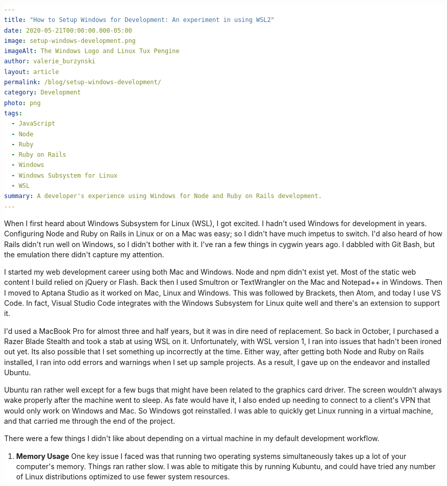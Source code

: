 ```yaml
---
title: "How to Setup Windows for Development: An experiment in using WSL2"
date: 2020-05-21T00:00:00.000-05:00
image: setup-windows-development.png
imageAlt: The Windows Logo and Linux Tux Pengine
author: valerie_burzynski
layout: article
permalink: /blog/setup-windows-development/
category: Development
photo: png
tags:
  - JavaScript
  - Node
  - Ruby
  - Ruby on Rails
  - Windows
  - Windows Subsystem for Linux
  - WSL
summary: A developer's experience using Windows for Node and Ruby on Rails development.
---
```


When I first heard about Windows Subsystem for Linux (WSL), I got excited. I hadn't used Windows for development in years. Configuring Node and Ruby on Rails in Linux or on a Mac was easy; so I didn't have much impetus to switch. I'd also heard of how Rails didn't run well on Windows, so I didn't bother with it. I've ran a few things in cygwin years ago. I dabbled with Git Bash, but the emulation there didn't capture my attention.

I started my web development career using both Mac and Windows. Node and npm didn't exist yet. Most of the static web content I build relied on jQuery or Flash. Back then I used Smultron or TextWrangler on the Mac and Notepad++ in Windows. Then I moved to Aptana Studio as it worked on Mac, Linux and Windows.  This was followed by Brackets, then Atom, and today I use VS Code. In fact, Visual Studio Code integrates with the Windows Subsystem for Linux quite well and there's an extension to support it.

I'd used a MacBook Pro for almost three and half years, but it was in dire need of replacement. So back in October, I purchased a Razer Blade Stealth and took a stab at using WSL on it. Unfortunately, with WSL version 1, I ran into issues that hadn't been ironed out yet. Its also possible that I set something up incorrectly at the time. Either way, after getting both Node and Ruby on Rails installed, I ran into odd errors and warnings when I set up sample projects. As a result, I gave up on the endeavor and installed Ubuntu.

Ubuntu ran rather well except for a few bugs that might have been related to the graphics card driver. The screen wouldn't always wake properly after the machine went to sleep.  As fate would have it, I also ended up needing to connect to a client's VPN that would only work on Windows and Mac. So Windows got reinstalled. I was able to quickly get Linux running in a virtual machine, and that carried me through the end of the project.

There were a few things I didn't like about depending on a virtual machine in my default development workflow.

1. **Memory Usage**
   One key issue I faced was that running two operating systems simultaneously takes up a lot of your computer's memory. Things ran rather slow. I was able to mitigate this by running Kubuntu, and could have tried any number of Linux distributions optimized to use fewer system resources.
